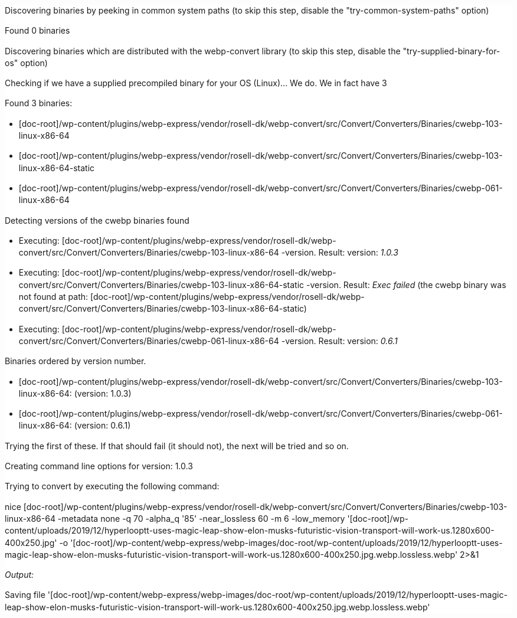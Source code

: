 Discovering binaries by peeking in common system paths (to skip this step, disable the "try-common-system-paths" option)

Found 0 binaries

Discovering binaries which are distributed with the webp-convert library (to skip this step, disable the "try-supplied-binary-for-os" option)

Checking if we have a supplied precompiled binary for your OS (Linux)... We do. We in fact have 3

Found 3 binaries: 

- [doc-root]/wp-content/plugins/webp-express/vendor/rosell-dk/webp-convert/src/Convert/Converters/Binaries/cwebp-103-linux-x86-64

- [doc-root]/wp-content/plugins/webp-express/vendor/rosell-dk/webp-convert/src/Convert/Converters/Binaries/cwebp-103-linux-x86-64-static

- [doc-root]/wp-content/plugins/webp-express/vendor/rosell-dk/webp-convert/src/Convert/Converters/Binaries/cwebp-061-linux-x86-64

Detecting versions of the cwebp binaries found

- Executing: [doc-root]/wp-content/plugins/webp-express/vendor/rosell-dk/webp-convert/src/Convert/Converters/Binaries/cwebp-103-linux-x86-64 -version. Result: version: *1.0.3*

- Executing: [doc-root]/wp-content/plugins/webp-express/vendor/rosell-dk/webp-convert/src/Convert/Converters/Binaries/cwebp-103-linux-x86-64-static -version. Result: *Exec failed* (the cwebp binary was not found at path: [doc-root]/wp-content/plugins/webp-express/vendor/rosell-dk/webp-convert/src/Convert/Converters/Binaries/cwebp-103-linux-x86-64-static)

- Executing: [doc-root]/wp-content/plugins/webp-express/vendor/rosell-dk/webp-convert/src/Convert/Converters/Binaries/cwebp-061-linux-x86-64 -version. Result: version: *0.6.1*

Binaries ordered by version number.

- [doc-root]/wp-content/plugins/webp-express/vendor/rosell-dk/webp-convert/src/Convert/Converters/Binaries/cwebp-103-linux-x86-64: (version: 1.0.3)

- [doc-root]/wp-content/plugins/webp-express/vendor/rosell-dk/webp-convert/src/Convert/Converters/Binaries/cwebp-061-linux-x86-64: (version: 0.6.1)

Trying the first of these. If that should fail (it should not), the next will be tried and so on.

Creating command line options for version: 1.0.3

Trying to convert by executing the following command:

nice [doc-root]/wp-content/plugins/webp-express/vendor/rosell-dk/webp-convert/src/Convert/Converters/Binaries/cwebp-103-linux-x86-64 -metadata none -q 70 -alpha_q '85' -near_lossless 60 -m 6 -low_memory '[doc-root]/wp-content/uploads/2019/12/hyperlooptt-uses-magic-leap-show-elon-musks-futuristic-vision-transport-will-work-us.1280x600-400x250.jpg' -o '[doc-root]/wp-content/webp-express/webp-images/doc-root/wp-content/uploads/2019/12/hyperlooptt-uses-magic-leap-show-elon-musks-futuristic-vision-transport-will-work-us.1280x600-400x250.jpg.webp.lossless.webp' 2>&1


*Output:* 

Saving file '[doc-root]/wp-content/webp-express/webp-images/doc-root/wp-content/uploads/2019/12/hyperlooptt-uses-magic-leap-show-elon-musks-futuristic-vision-transport-will-work-us.1280x600-400x250.jpg.webp.lossless.webp'
